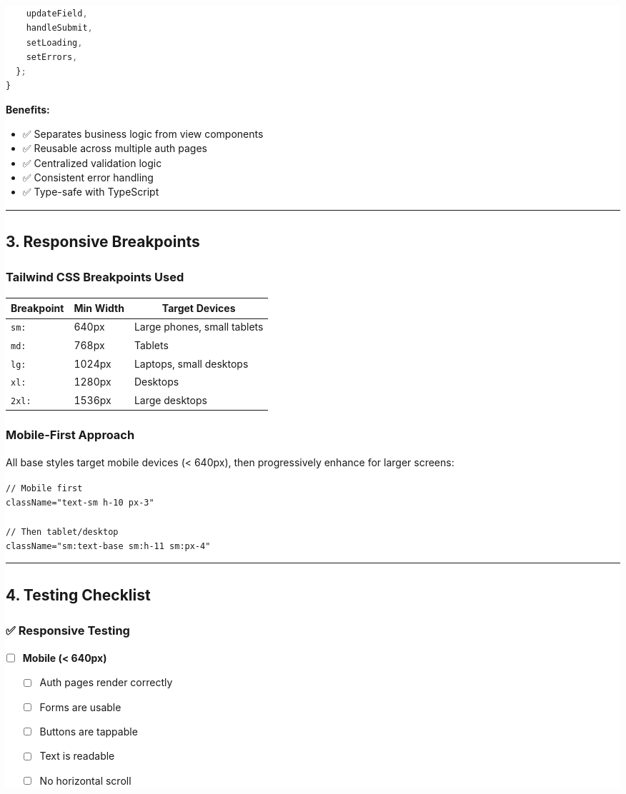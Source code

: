 ```typescript
    updateField,
    handleSubmit,
    setLoading,
    setErrors,
  };
}
```

**Benefits:**
- ✅ Separates business logic from view components
- ✅ Reusable across multiple auth pages
- ✅ Centralized validation logic
- ✅ Consistent error handling
- ✅ Type-safe with TypeScript

---

## 3. Responsive Breakpoints

### Tailwind CSS Breakpoints Used

| Breakpoint | Min Width | Target Devices |
|------------|-----------|----------------|
| `sm:` | 640px | Large phones, small tablets |
| `md:` | 768px | Tablets |
| `lg:` | 1024px | Laptops, small desktops |
| `xl:` | 1280px | Desktops |
| `2xl:` | 1536px | Large desktops |

### Mobile-First Approach

All base styles target mobile devices (< 640px), then progressively enhance for larger screens:

```tsx
// Mobile first
className="text-sm h-10 px-3"

// Then tablet/desktop
className="sm:text-base sm:h-11 sm:px-4"
```

---

## 4. Testing Checklist

### ✅ Responsive Testing

- [ ] **Mobile (< 640px)**
  - [ ] Auth pages render correctly
  - [ ] Forms are usable
  - [ ] Buttons are tappable
  - [ ] Text is readable
  - [ ] No horizontal scroll
  